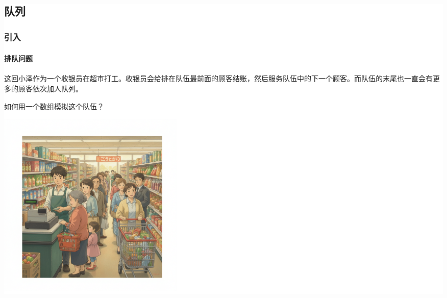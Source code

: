 
<div style="page-break-after: always;"></div>

## 队列

### 引入

#### 排队问题

这回小泽作为一个收银员在超市打工。收银员会给排在队伍最前面的顾客结账，然后服务队伍中的下一个顾客。而队伍的末尾也一直会有更多的顾客依次加人队列。

如何用一个数组模拟这个队伍？

<img src="./pic/Gemini_Generated_Image_2sj2u2sj2u2sj2u2.png" alt="Gemini_Generated_Image_2sj2u2sj2u2sj2u2" style="zoom:33%;" />
